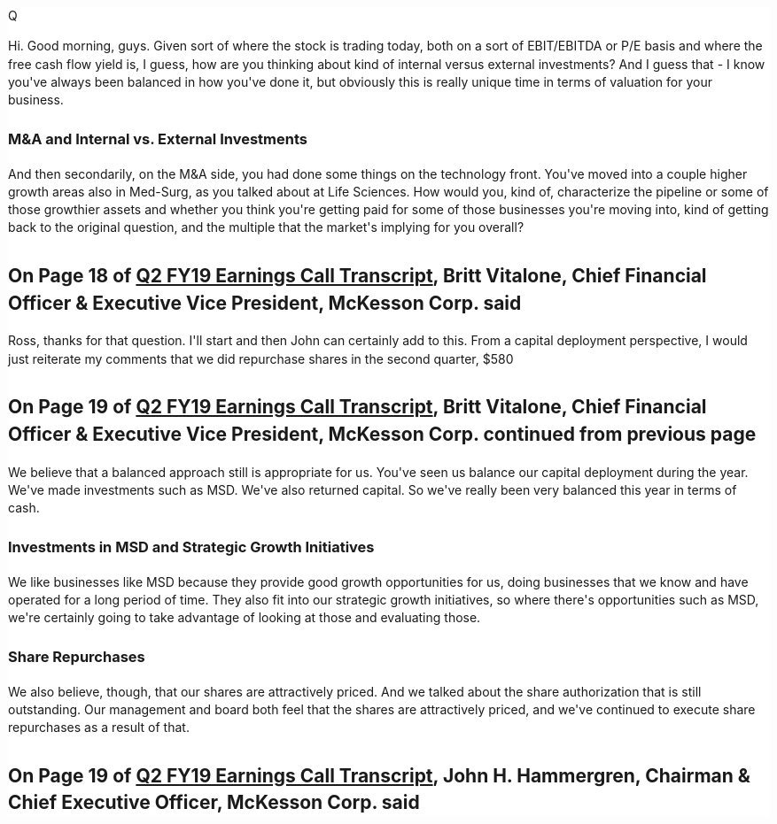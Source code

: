 Q

Hi. Good morning, guys. Given sort of where the stock is trading today, both on a sort of EBIT/EBITDA or P/E basis and where the free cash flow yield is, I guess, how are you thinking about kind of internal versus external investments? And I guess that - I know you've always been balanced in how you've done it, but obviously this is really unique time in terms of valuation for your business.

### M&A and Internal vs. External Investments

And then secondarily, on the M&A side, you had done some things on the technology front. You've moved into a couple higher growth areas also in Med-Surg, as you talked about at Life Sciences. How would you, kind of, characterize the pipeline or some of those growthier assets and whether you think you're getting paid for some of those businesses you're moving into, kind of getting back to the original question, and the multiple that the market's implying for you overall?

## On Page 18 of [Q2 FY19 Earnings Call Transcript](https://s24.q4cdn.com/128197368/files/doc_financials/quarterly/2019/q2/Q2-FY19-Earnings-Call-Transcript.pdf), Britt Vitalone, Chief Financial Officer & Executive Vice President, McKesson Corp. said

Ross, thanks for that question. I'll start and then John can certainly add to this. From a capital deployment perspective, I would just reiterate my comments that we did repurchase shares in the second quarter, $580
## On Page 19 of [Q2 FY19 Earnings Call Transcript](https://s24.q4cdn.com/128197368/files/doc_financials/quarterly/2019/q2/Q2-FY19-Earnings-Call-Transcript.pdf), Britt Vitalone, Chief Financial Officer & Executive Vice President, McKesson Corp. continued from previous page

We believe that a balanced approach still is appropriate for us. You've seen us balance our capital deployment during the year. We've made investments such as MSD. We've also returned capital. So we've really been very balanced this year in terms of cash.

### Investments in MSD and Strategic Growth Initiatives

We like businesses like MSD because they provide good growth opportunities for us, doing businesses that we know and have operated for a long period of time. They also fit into our strategic growth initiatives, so where there's opportunities such as MSD, we're certainly going to take advantage of looking at those and evaluating those.

### Share Repurchases

We also believe, though, that our shares are attractively priced. And we talked about the share authorization that is still outstanding. Our management and board both feel that the shares are attractively priced, and we've continued to execute share repurchases as a result of that.

## On Page 19 of [Q2 FY19 Earnings Call Transcript](https://s24.q4cdn.com/128197368/files/doc_financials/quarterly/2019/q2/Q2-FY19-Earnings-Call-Transcript.pdf), John H. Hammergren, Chairman & Chief Executive Officer, McKesson Corp. said
